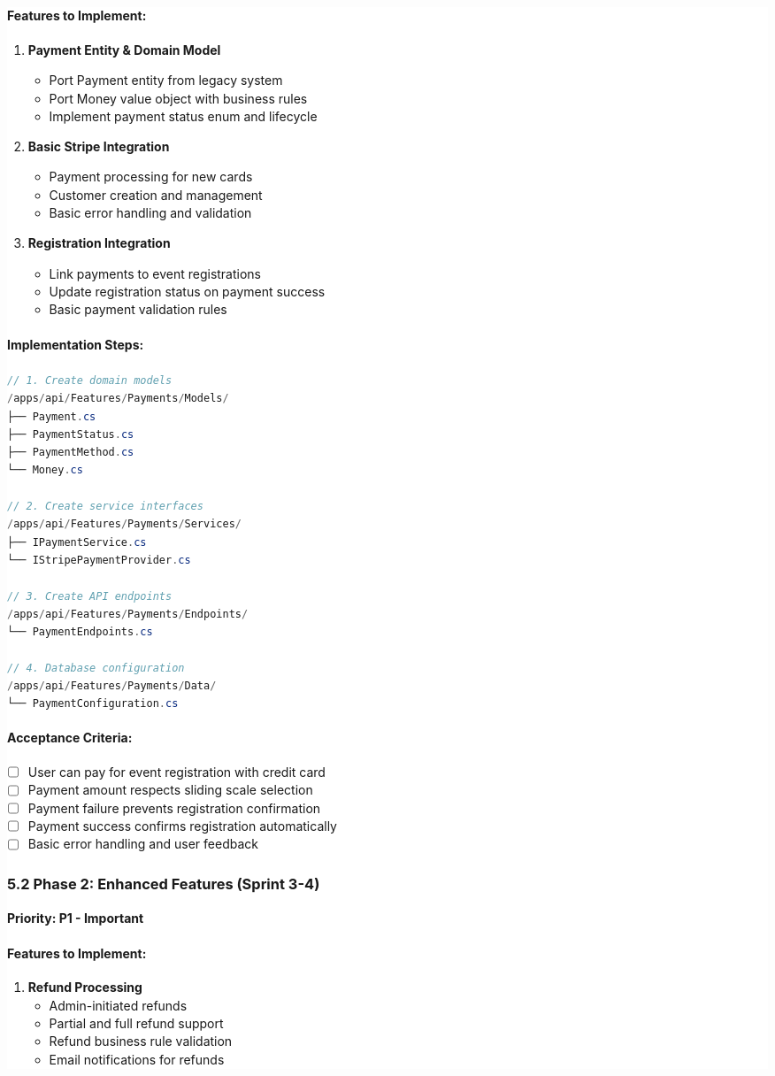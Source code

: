 #### Features to Implement:
1. **Payment Entity & Domain Model**
   - Port Payment entity from legacy system
   - Port Money value object with business rules
   - Implement payment status enum and lifecycle

2. **Basic Stripe Integration**
   - Payment processing for new cards
   - Customer creation and management  
   - Basic error handling and validation

3. **Registration Integration**
   - Link payments to event registrations
   - Update registration status on payment success
   - Basic payment validation rules

#### Implementation Steps:
```csharp
// 1. Create domain models
/apps/api/Features/Payments/Models/
├── Payment.cs
├── PaymentStatus.cs  
├── PaymentMethod.cs
└── Money.cs

// 2. Create service interfaces
/apps/api/Features/Payments/Services/
├── IPaymentService.cs
└── IStripePaymentProvider.cs

// 3. Create API endpoints
/apps/api/Features/Payments/Endpoints/
└── PaymentEndpoints.cs

// 4. Database configuration
/apps/api/Features/Payments/Data/
└── PaymentConfiguration.cs
```

#### Acceptance Criteria:
- [ ] User can pay for event registration with credit card
- [ ] Payment amount respects sliding scale selection
- [ ] Payment failure prevents registration confirmation
- [ ] Payment success confirms registration automatically
- [ ] Basic error handling and user feedback

### 5.2 Phase 2: Enhanced Features (Sprint 3-4)
**Priority: P1 - Important**

#### Features to Implement:
1. **Refund Processing**
   - Admin-initiated refunds
   - Partial and full refund support
   - Refund business rule validation
   - Email notifications for refunds
